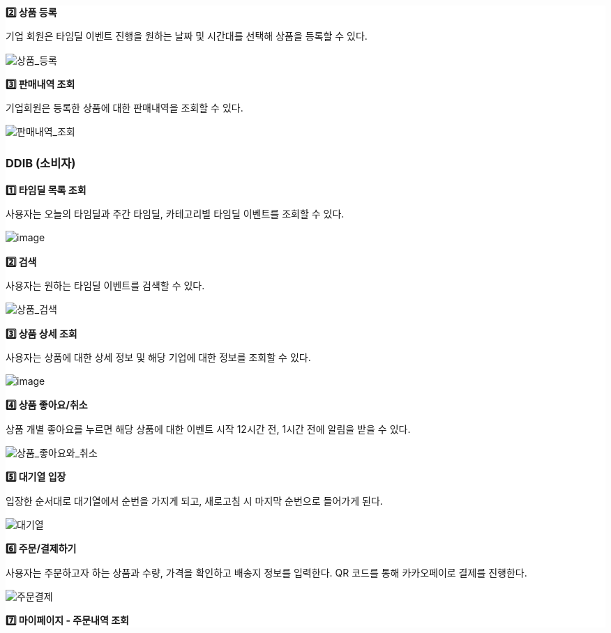 
**2️⃣ 상품 등록**

기업 회원은 타임딜 이벤트 진행을 원하는 날짜 및 시간대를 선택해 상품을 등록할 수 있다.

![상품_등록](https://github.com/gnoesnooj/ddib/assets/91658692/5f6685eb-6dcc-4bbe-b40a-c62618e9f132)


**3️⃣ 판매내역 조회**

기업회원은 등록한 상품에 대한 판매내역을 조회할 수 있다.

![판매내역_조회](https://github.com/gnoesnooj/ddib/assets/91658692/8385b73b-dc75-4292-9759-beda679ed861)


### **DDIB (소비자)**

**1️⃣ 타임딜 목록 조회**

사용자는 오늘의 타임딜과 주간 타임딜, 카테고리별 타임딜 이벤트를 조회할 수 있다.

![image](https://github.com/gnoesnooj/ddib/assets/91658692/ab13c684-8f0a-4cc5-b864-4e6925236bd7)


**2️⃣ 검색**

사용자는 원하는 타임딜 이벤트를 검색할 수 있다.

![상품_검색](https://github.com/gnoesnooj/ddib/assets/91658692/e726681e-aa94-4adf-b1b6-e8158a5501d3)


**3️⃣ 상품 상세 조회**

사용자는 상품에 대한 상세 정보 및 해당 기업에 대한 정보를 조회할 수 있다.

![image](https://github.com/gnoesnooj/ddib/assets/91658692/29f8add1-4feb-44a5-b011-f605706217fe)


**4️⃣ 상품 좋아요/취소**

상품 개별 좋아요를 누르면 해당 상품에 대한 이벤트 시작 12시간 전, 1시간 전에 알림을 받을 수 있다.

![상품_좋아요와_취소](https://github.com/gnoesnooj/ddib/assets/91658692/8e12c811-f3a1-4894-8d60-0353f256a004)


**5️⃣ 대기열 입장**

입장한 순서대로 대기열에서 순번을 가지게 되고, 새로고침 시 마지막 순번으로 들어가게 된다.

![대기열](https://github.com/gnoesnooj/ddib/assets/91658692/ec3040ca-ea20-49e3-8a71-0f7261576066)


**6️⃣ 주문/결제하기**

사용자는 주문하고자 하는 상품과 수량, 가격을 확인하고 배송지 정보를 입력한다. QR 코드를 통해 카카오페이로 결제를 진행한다.

![주문결제](https://github.com/gnoesnooj/ddib/assets/91658692/b08be317-b144-45ef-a1c4-f4441e2e03bd)


**7️⃣ 마이페이지 - 주문내역 조회**
